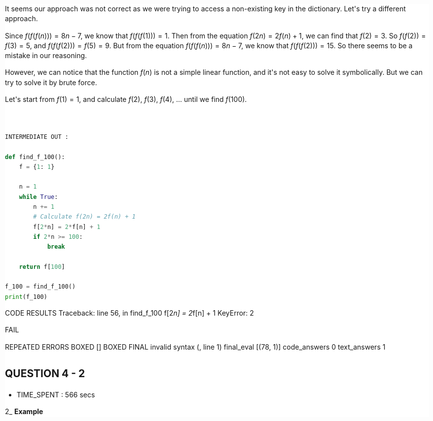 It seems our approach was not correct as we were trying to access a non-existing key in the dictionary. Let's try a different approach.

Since $f(f(f(n))) = 8n - 7$, we know that $f(f(f(1))) = 1$. Then from the equation $f(2n) = 2f(n) + 1$, we can find that $f(2) = 3$. So $f(f(2)) = f(3) = 5$, and $f(f(f(2))) = f(5) = 9$. But from the equation $f(f(f(n))) = 8n - 7$, we know that $f(f(f(2))) = 15$. So there seems to be a mistake in our reasoning.

However, we can notice that the function $f(n)$ is not a simple linear function, and it's not easy to solve it symbolically. But we can try to solve it by brute force.

Let's start from $f(1) = 1$, and calculate $f(2)$, $f(3)$, $f(4)$, ... until we find $f(100)$.

```python


INTERMEDIATE OUT :

def find_f_100():
    f = {1: 1}

    n = 1
    while True:
        n += 1
        # Calculate f(2n) = 2f(n) + 1
        f[2*n] = 2*f[n] + 1
        if 2*n >= 100:
            break

    return f[100]

f_100 = find_f_100()
print(f_100)
```

CODE RESULTS Traceback: line 56, in find_f_100
    f[2*n] = 2*f[n] + 1
KeyError: 2

FAIL

REPEATED ERRORS
BOXED []
BOXED FINAL 
invalid syntax (<string>, line 1) final_eval
[(78, 1)]
code_answers 0 text_answers 1



## QUESTION 4 - 2 
- TIME_SPENT : 566 secs

2_
**Example**
